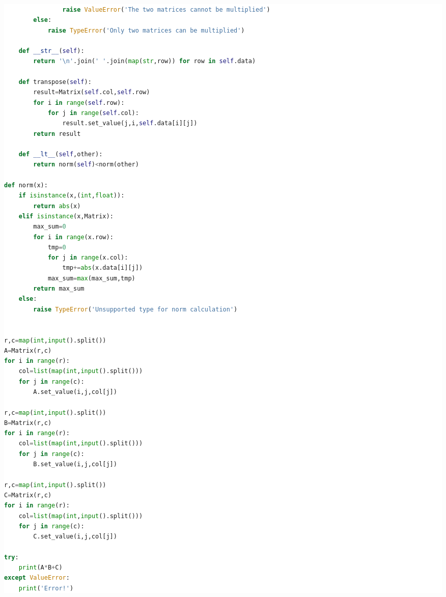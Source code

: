 ```python
                raise ValueError('The two matrices cannot be multiplied')
        else:
            raise TypeError('Only two matrices can be multiplied')

    def __str__(self):
        return '\n'.join(' '.join(map(str,row)) for row in self.data)

    def transpose(self):
        result=Matrix(self.col,self.row)
        for i in range(self.row):
            for j in range(self.col):
                result.set_value(j,i,self.data[i][j])
        return result

    def __lt__(self,other):
        return norm(self)<norm(other)

def norm(x):
    if isinstance(x,(int,float)):
        return abs(x)
    elif isinstance(x,Matrix):
        max_sum=0
        for i in range(x.row):
            tmp=0
            for j in range(x.col):
                tmp+=abs(x.data[i][j])
            max_sum=max(max_sum,tmp)
        return max_sum
    else:
        raise TypeError('Unsupported type for norm calculation')


r,c=map(int,input().split())
A=Matrix(r,c)
for i in range(r):
    col=list(map(int,input().split()))
    for j in range(c):
        A.set_value(i,j,col[j])

r,c=map(int,input().split())
B=Matrix(r,c)
for i in range(r):
    col=list(map(int,input().split()))
    for j in range(c):
        B.set_value(i,j,col[j])

r,c=map(int,input().split())
C=Matrix(r,c)
for i in range(r):
    col=list(map(int,input().split()))
    for j in range(c):
        C.set_value(i,j,col[j])

try:
    print(A*B+C)
except ValueError:
    print('Error!')
```

